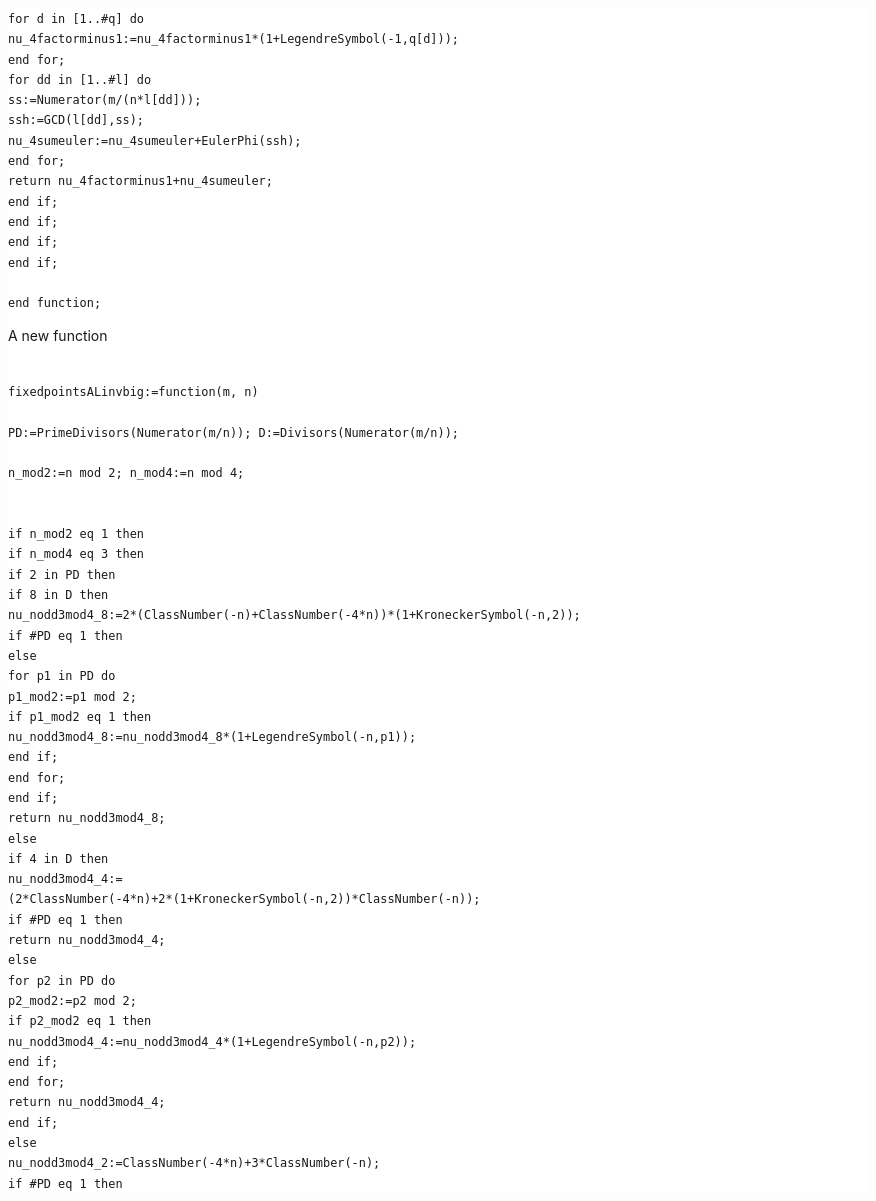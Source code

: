 ````magma
for d in [1..#q] do
nu_4factorminus1:=nu_4factorminus1*(1+LegendreSymbol(-1,q[d]));
end for;
for dd in [1..#l] do
ss:=Numerator(m/(n*l[dd]));
ssh:=GCD(l[dd],ss);
nu_4sumeuler:=nu_4sumeuler+EulerPhi(ssh);
end for;
return nu_4factorminus1+nu_4sumeuler;
end if;
end if;
end if;
end if;

end function;

``````````````````


A new function



````magma

fixedpointsALinvbig:=function(m, n)

PD:=PrimeDivisors(Numerator(m/n)); D:=Divisors(Numerator(m/n));

n_mod2:=n mod 2; n_mod4:=n mod 4;


if n_mod2 eq 1 then
if n_mod4 eq 3 then
if 2 in PD then
if 8 in D then
nu_nodd3mod4_8:=2*(ClassNumber(-n)+ClassNumber(-4*n))*(1+KroneckerSymbol(-n,2));
if #PD eq 1 then
else
for p1 in PD do
p1_mod2:=p1 mod 2;
if p1_mod2 eq 1 then
nu_nodd3mod4_8:=nu_nodd3mod4_8*(1+LegendreSymbol(-n,p1));
end if;
end for;
end if;
return nu_nodd3mod4_8;
else
if 4 in D then
nu_nodd3mod4_4:=
(2*ClassNumber(-4*n)+2*(1+KroneckerSymbol(-n,2))*ClassNumber(-n));
if #PD eq 1 then
return nu_nodd3mod4_4;
else
for p2 in PD do
p2_mod2:=p2 mod 2;
if p2_mod2 eq 1 then
nu_nodd3mod4_4:=nu_nodd3mod4_4*(1+LegendreSymbol(-n,p2));
end if;
end for;
return nu_nodd3mod4_4;
end if;
else
nu_nodd3mod4_2:=ClassNumber(-4*n)+3*ClassNumber(-n);
if #PD eq 1 then
````